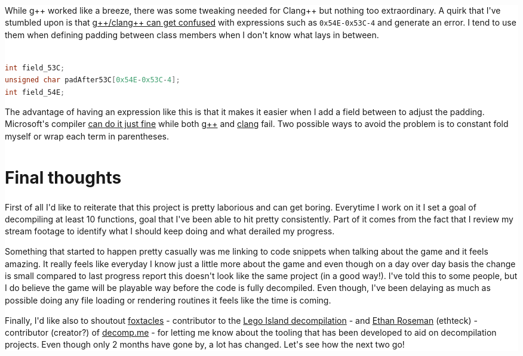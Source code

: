 While g++ worked like a breeze, there was some tweaking needed for Clang++ but nothing too extraordinary. A quirk that I've stumbled upon is that [g++/clang++ can get confused](https://github.com/krystalgamer/spidey-decomp/commit/5601a73e98c91f15420a351d666e79b4b5ded2a2) with expressions such as `0x54E-0x53C-4` and generate an error. I tend to use them when defining padding between class members when I don't know what lays in between.

```c

int field_53C;
unsigned char padAfter53C[0x54E-0x53C-4];
int field_54E;
```

The advantage of having an expression like this is that it makes it easier when I add a field between to adjust the padding. Microsoft's compiler [can do it just fine](https://godbolt.org/z/P8471jPz7) while both [g++](https://godbolt.org/z/K7c6af3YK) and [clang](https://godbolt.org/z/Mx361rzzG) fail. Two possible ways to avoid the problem is to constant fold myself or wrap each term in parentheses.

# Final thoughts

First of all I'd like to reiterate that this project is pretty laborious and can get boring. Everytime I work on it I set a goal of decompiling at least 10 functions, goal that I've been able to hit pretty consistently. Part of it comes from the fact that I review my stream footage to identify what I should keep doing and what derailed my progress.


Something that started to happen pretty casually was me linking to code snippets when talking about the game and it feels amazing. It really feels like everyday I know just a little more about the game and even though on a day over day basis the change is small compared to last progress report this doesn't look like the same project (in a good way!). I've told this to some people, but I do believe the game will be playable way before the code is fully decompiled. Even though, I've been delaying as much as possible doing any file loading or rendering routines it feels like the time is coming.

Finally, I'd like also to shoutout [foxtacles](https://github.com/foxtacles) - contributor to the [Lego Island decompilation](https://github.com/isledecomp/isle) - and [Ethan Roseman](https://github.com/ethteck) (ethteck) - contributor (creator?) of [decomp.me](https://decomp.me) - for letting me know about the tooling that has been developed to aid on decompilation projects. Even though only 2 months have gone by, a lot has changed. Let's see how the next two go!
